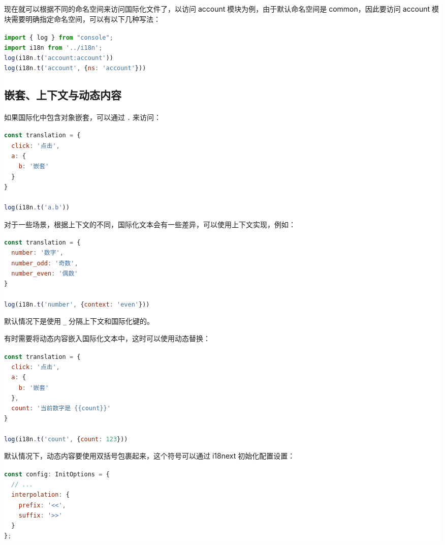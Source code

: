 现在就可以根据不同的命名空间来访问国际化文件了，以访问 account 模块为例，由于默认命名空间是 common，因此要访问 account 模块需要明确指定命名空间，可以有以下几种写法：

```js
import { log } from "console";
import i18n from '../i18n';
log(i18n.t('account:account'))
log(i18n.t('account', {ns: 'account'}))
```

## 嵌套、上下文与动态内容

如果国际化中包含对象嵌套，可以通过 `.` 来访问：

```js
const translation = {
  click: '点击',
  a: {
    b: '嵌套'
  }
}

log(i18n.t('a.b'))
```

对于一些场景，根据上下文的不同，国际化文本会有一些差异，可以使用上下文实现，例如：

```js
const translation = {
  number: '数字',
  number_odd: '奇数',
  number_even: '偶数'
}

log(i18n.t('number', {context: 'even'}))
```

默认情况下是使用 `_` 分隔上下文和国际化键的。

有时需要将动态内容嵌入国际化文本中，这时可以使用动态替换：

```js
const translation = {
  click: '点击',
  a: {
    b: '嵌套'
  },
  count: '当前数字是 {{count}}'
}

log(i18n.t('count', {count: 123}))
```

默认情况下，动态内容要使用双括号包裹起来，这个符号可以通过 i18next 初始化配置设置：

```js
const config: InitOptions = {
  // ...
  interpolation: {
    prefix: '<<',
    suffix: '>>'
  }
};
```
